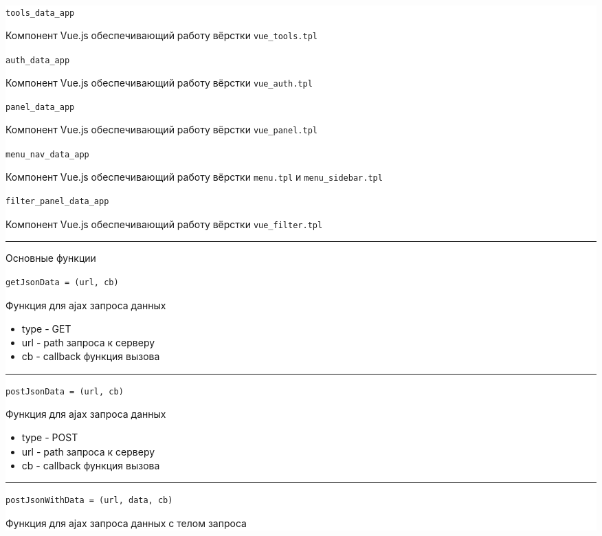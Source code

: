 
```
tools_data_app
```
Компонент Vue.js обеспечивающий работу вёрстки `vue_tools.tpl`


```
auth_data_app
```
Компонент Vue.js обеспечивающий работу вёрстки `vue_auth.tpl`


```
panel_data_app
```
Компонент Vue.js обеспечивающий работу вёрстки `vue_panel.tpl`


```
menu_nav_data_app
```
Компонент Vue.js обеспечивающий работу вёрстки `menu.tpl` и `menu_sidebar.tpl`


```
filter_panel_data_app
```
Компонент Vue.js обеспечивающий работу вёрстки `vue_filter.tpl`


---


Основные функции

```
getJsonData = (url, cb)
```
Функция для ajax запроса данных

- type - GET
- url - path запроса к серверу
- cb - callback функция вызова


---


```
postJsonData = (url, cb)
```
Функция для ajax запроса данных

- type - POST
- url - path запроса к серверу
- cb - callback функция вызова


---


```
postJsonWithData = (url, data, cb)
```
Функция для ajax запроса данных с телом запроса

